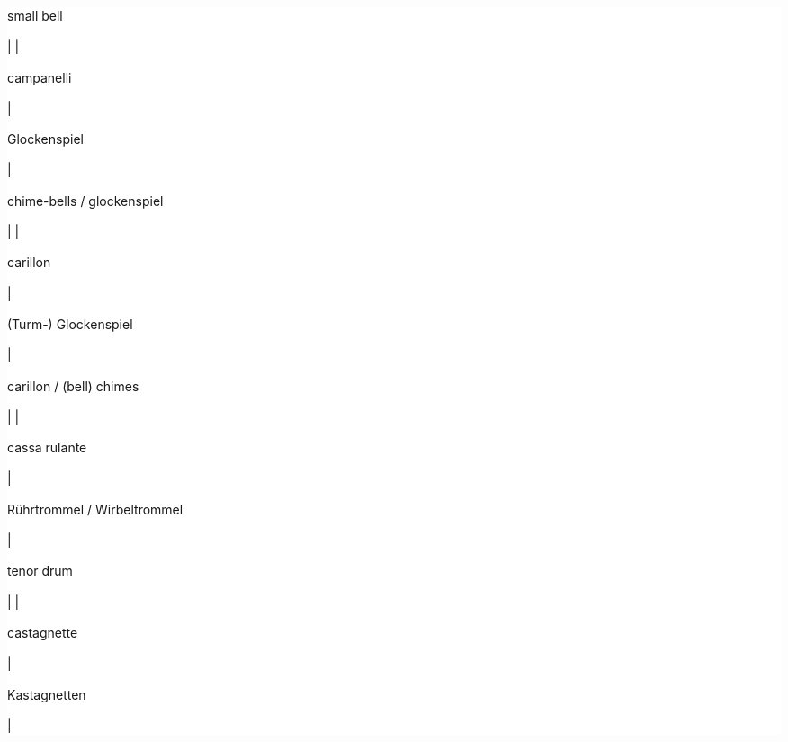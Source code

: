small bell

 |
| 

campanelli

 | 

Glockenspiel

 | 

chime-bells / glockenspiel

 |
| 

carillon

 | 

(Turm-) Glockenspiel

 | 

carillon / (bell) chimes

 |
| 

cassa rulante&nbsp;

 | 

Rührtrommel / Wirbeltrommel

 | 

tenor drum

 |
| 

castagnette

 | 

Kastagnetten

 | 
